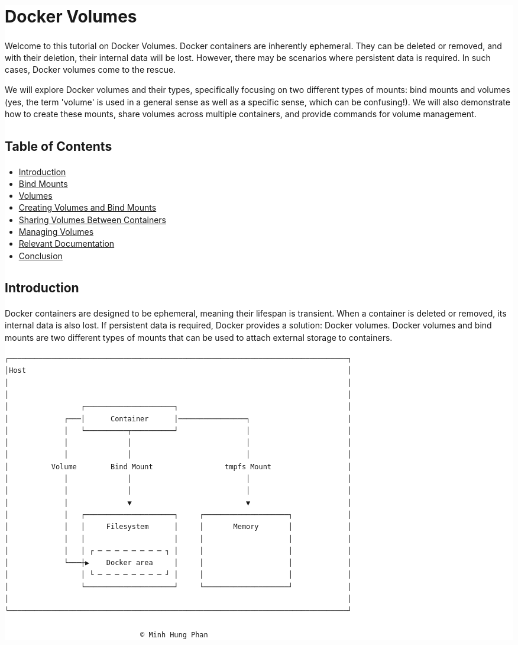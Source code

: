 # Docker Volumes

Welcome to this tutorial on Docker Volumes. Docker containers are inherently ephemeral. They can be deleted or removed, and with their deletion, their internal data will be lost. However, there may be scenarios where persistent data is required. In such cases, Docker volumes come to the rescue. 

We will explore Docker volumes and their types, specifically focusing on two different types of mounts: bind mounts and volumes (yes, the term 'volume' is used in a general sense as well as a specific sense, which can be confusing!). We will also demonstrate how to create these mounts, share volumes across multiple containers, and provide commands for volume management.

## Table of Contents

- [Introduction](#introduction)
- [Bind Mounts](#bind-mounts)
- [Volumes](#volumes)
- [Creating Volumes and Bind Mounts](#creating-volumes-and-bind-mounts)
- [Sharing Volumes Between Containers](#sharing-volumes-between-containers)
- [Managing Volumes](#managing-volumes)
- [Relevant Documentation](#relevant-documentation)
- [Conclusion](#conclusion)

## Introduction

Docker containers are designed to be ephemeral, meaning their lifespan is transient. When a container is deleted or removed, its internal data is also lost. If persistent data is required, Docker provides a solution: Docker volumes. Docker volumes and bind mounts are two different types of mounts that can be used to attach external storage to containers.

```plaintext
┌────────────────────────────────────────────────────────────────────────────────┐
│Host                                                                            │
│                                                                                │
│                                                                                │
│                 ┌─────────────────────┐                                        │
│             ┌───│      Container      │────────────────┐                       │
│             │   └──────────┬──────────┘                │                       │
│             │              │                           │                       │
│             │              │                           │                       │
│          Volume        Bind Mount                 tmpfs Mount                  │
│             │              │                           │                       │
│             │              │                           │                       │
│             │              ▼                           ▼                       │
│             │   ┌─────────────────────┐     ┌────────────────────┐             │
│             │   │     Filesystem      │     │       Memory       │             │
│             │   │                     │     │                    │             │
│             │   │ ┌ ─ ─ ─ ─ ─ ─ ─ ─ ┐ │     │                    │             │
│             └───┼▶    Docker area     │     │                    │             │
│                 │ └ ─ ─ ─ ─ ─ ─ ─ ─ ┘ │     │                    │             │
│                 └─────────────────────┘     └────────────────────┘             │
│                                                                                │
└────────────────────────────────────────────────────────────────────────────────┘

                                © Minh Hung Phan
```
